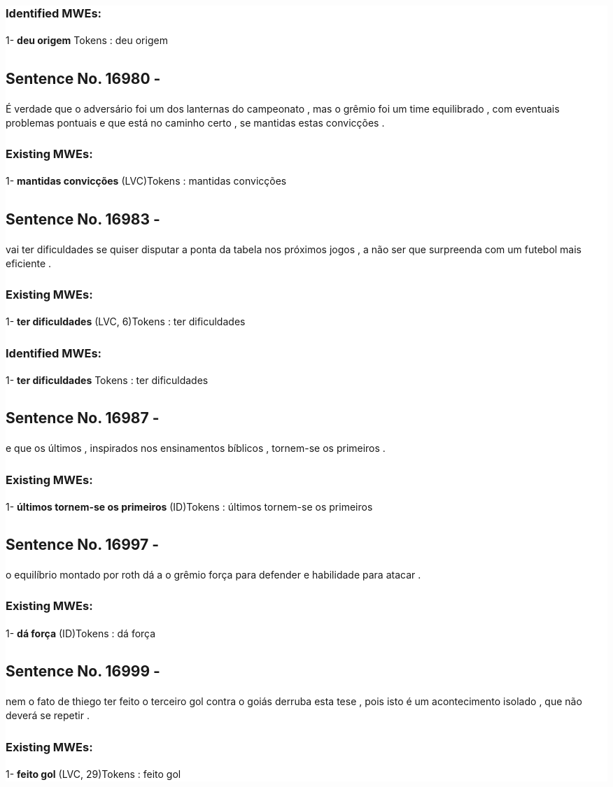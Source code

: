 ### Identified MWEs: 
1- **deu origem** Tokens : 
deu
origem

## Sentence No. 16980 - 
É verdade que o adversário foi um dos lanternas do campeonato , mas o grêmio foi um time equilibrado , com eventuais problemas pontuais e que está no caminho certo , se mantidas estas convicções . 
### Existing MWEs: 
1- **mantidas convicções** (LVC)Tokens : 
mantidas
convicções

## Sentence No. 16983 - 
vai ter dificuldades se quiser disputar a ponta da tabela nos próximos jogos , a não ser que surpreenda com um futebol mais eficiente . 
### Existing MWEs: 
1- **ter dificuldades** (LVC, 6)Tokens : 
ter
dificuldades

### Identified MWEs: 
1- **ter dificuldades** Tokens : 
ter
dificuldades

## Sentence No. 16987 - 
e que os últimos , inspirados nos ensinamentos bíblicos , tornem-se os primeiros . 
### Existing MWEs: 
1- **últimos tornem-se os primeiros** (ID)Tokens : 
últimos
tornem-se
os
primeiros

## Sentence No. 16997 - 
o equilíbrio montado por roth dá a o grêmio força para defender e habilidade para atacar . 
### Existing MWEs: 
1- **dá força** (ID)Tokens : 
dá
força

## Sentence No. 16999 - 
nem o fato de thiego ter feito o terceiro gol contra o goiás derruba esta tese , pois isto é um acontecimento isolado , que não deverá se repetir . 
### Existing MWEs: 
1- **feito gol** (LVC, 29)Tokens : 
feito
gol
